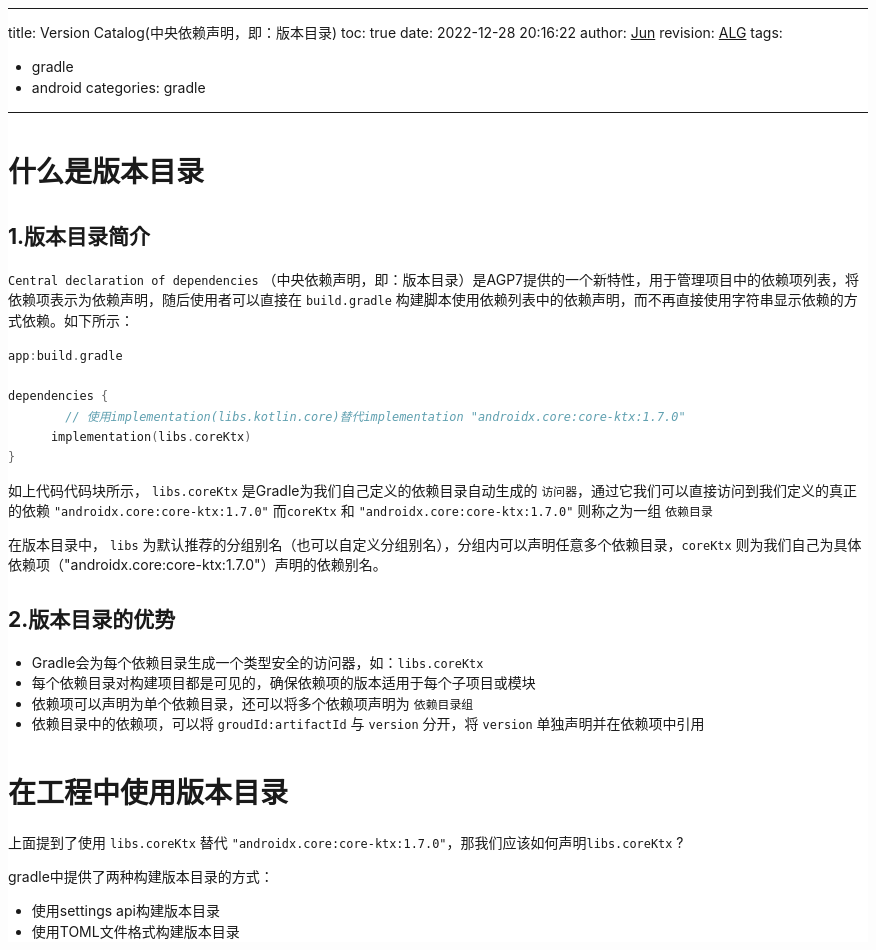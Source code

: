 
---
title: Version Catalog(中央依赖声明，即：版本目录)
toc: true
date: 2022-12-28 20:16:22
author: <a href="https://github.com/Discredited">Jun</a>
revision: <a href="https://github.com/ALightGroup">ALG</a>
tags: 
  - gradle
  - android
categories: gradle
---


# 什么是版本目录

## 1.版本目录简介

`Central declaration of dependencies` （中央依赖声明，即：版本目录）是AGP7提供的一个新特性，用于管理项目中的依赖项列表，将依赖项表示为依赖声明，随后使用者可以直接在 `build.gradle` 构建脚本使用依赖列表中的依赖声明，而不再直接使用字符串显示依赖的方式依赖。如下所示：

```kotlin
app:build.gradle

dependencies {
		// 使用implementation(libs.kotlin.core)替代implementation "androidx.core:core-ktx:1.7.0"
	  implementation(libs.coreKtx)
}
```

如上代码代码块所示， `libs.coreKtx` 是Gradle为我们自己定义的依赖目录自动生成的 `访问器`，通过它我们可以直接访问到我们定义的真正的依赖 `"androidx.core:core-ktx:1.7.0"` 而`coreKtx` 和 `"androidx.core:core-ktx:1.7.0"` 则称之为一组 `依赖目录`

在版本目录中， `libs` 为默认推荐的分组别名（也可以自定义分组别名），分组内可以声明任意多个依赖目录，`coreKtx` 则为我们自己为具体依赖项（"androidx.core:core-ktx:1.7.0"）声明的依赖别名。




## 2.版本目录的优势

- Gradle会为每个依赖目录生成一个类型安全的访问器，如：`libs.coreKtx`
- 每个依赖目录对构建项目都是可见的，确保依赖项的版本适用于每个子项目或模块
- 依赖项可以声明为单个依赖目录，还可以将多个依赖项声明为 `依赖目录组`
- 依赖目录中的依赖项，可以将 `groudId:artifactId` 与 `version` 分开，将 `version` 单独声明并在依赖项中引用

# 在工程中使用版本目录

上面提到了使用 `libs.coreKtx` 替代 `"androidx.core:core-ktx:1.7.0"`，那我们应该如何声明`libs.coreKtx` ?

gradle中提供了两种构建版本目录的方式：

- 使用settings api构建版本目录
- 使用TOML文件格式构建版本目录
